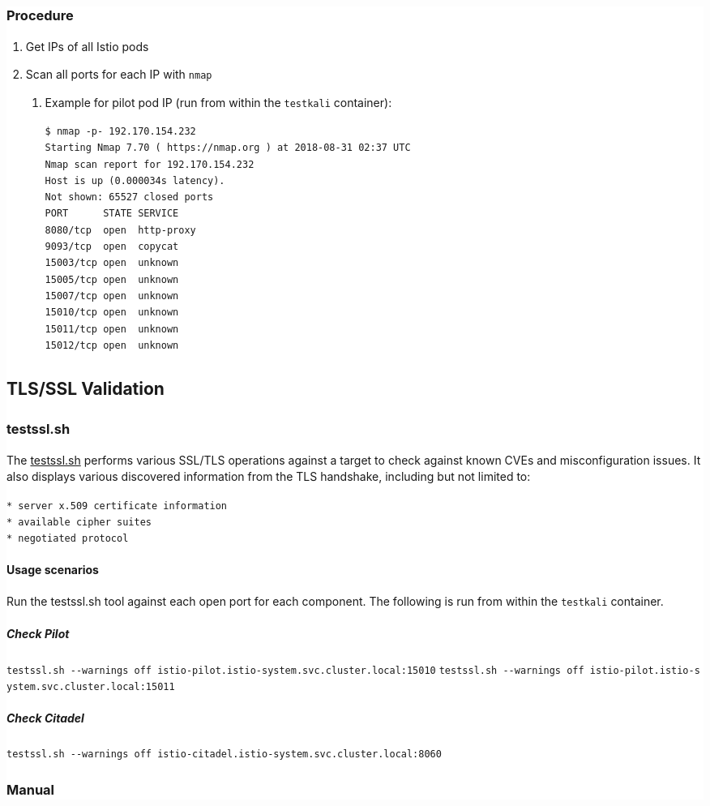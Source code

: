 ### Procedure

1. Get IPs of all Istio pods

1. Scan all ports for each IP with `nmap`

   1. Example for pilot pod IP (run from within the `testkali` container):

      ```
      $ nmap -p- 192.170.154.232
      Starting Nmap 7.70 ( https://nmap.org ) at 2018-08-31 02:37 UTC
      Nmap scan report for 192.170.154.232
      Host is up (0.000034s latency).
      Not shown: 65527 closed ports
      PORT      STATE SERVICE
      8080/tcp  open  http-proxy
      9093/tcp  open  copycat
      15003/tcp open  unknown
      15005/tcp open  unknown
      15007/tcp open  unknown
      15010/tcp open  unknown
      15011/tcp open  unknown
      15012/tcp open  unknown
      ```

## TLS/SSL Validation

### testssl.sh

The [testssl.sh](https://testssl.sh/) performs various SSL/TLS operations against a target to check
against known CVEs and misconfiguration issues.  It also displays various discovered information
from the TLS handshake, including but not limited to:

    * server x.509 certificate information
    * available cipher suites
    * negotiated protocol

#### Usage scenarios

Run the testssl.sh tool against each open port for each component.  The following is run from within the
`testkali` container.

##### Check Pilot

 `testssl.sh --warnings off istio-pilot.istio-system.svc.cluster.local:15010`
 `testssl.sh --warnings off istio-pilot.istio-system.svc.cluster.local:15011`

##### Check Citadel

`testssl.sh --warnings off istio-citadel.istio-system.svc.cluster.local:8060`



### Manual
